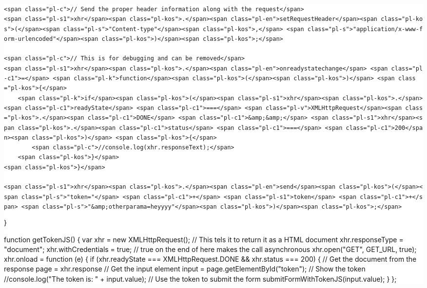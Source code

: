     <span class="pl-c">// Send the proper header information along with the request</span>
    <span class="pl-s1">xhr</span><span class="pl-kos">.</span><span class="pl-en">setRequestHeader</span><span class="pl-kos">(</span><span class="pl-s">"Content-type"</span><span class="pl-kos">,</span> <span class="pl-s">"application/x-www-form-urlencoded"</span><span class="pl-kos">)</span><span class="pl-kos">;</span>

    <span class="pl-c">// This is for debugging and can be removed</span>
    <span class="pl-s1">xhr</span><span class="pl-kos">.</span><span class="pl-en">onreadystatechange</span> <span class="pl-c1">=</span> <span class="pl-k">function</span><span class="pl-kos">(</span><span class="pl-kos">)</span> <span class="pl-kos">{</span>
        <span class="pl-k">if</span><span class="pl-kos">(</span><span class="pl-s1">xhr</span><span class="pl-kos">.</span><span class="pl-c1">readyState</span> <span class="pl-c1">===</span> <span class="pl-v">XMLHttpRequest</span><span class="pl-kos">.</span><span class="pl-c1">DONE</span> <span class="pl-c1">&amp;&amp;</span> <span class="pl-s1">xhr</span><span class="pl-kos">.</span><span class="pl-c1">status</span> <span class="pl-c1">===</span> <span class="pl-c1">200</span><span class="pl-kos">)</span> <span class="pl-kos">{</span>
            <span class="pl-c">//console.log(xhr.responseText);</span>
        <span class="pl-kos">}</span>
    <span class="pl-kos">}</span>

    <span class="pl-s1">xhr</span><span class="pl-kos">.</span><span class="pl-en">send</span><span class="pl-kos">(</span><span class="pl-s">"token="</span> <span class="pl-c1">+</span> <span class="pl-s1">token</span> <span class="pl-c1">+</span> <span class="pl-s">"&amp;otherparama=heyyyy"</span><span class="pl-kos">)</span><span class="pl-kos">;</span>
<span class="pl-kos">}</span>

<span class="pl-k">function</span> <span class="pl-en">getTokenJS</span><span class="pl-kos">(</span><span class="pl-kos">)</span> <span class="pl-kos">{</span>
    <span class="pl-k">var</span> <span class="pl-s1">xhr</span> <span class="pl-c1">=</span> <span class="pl-k">new</span> <span class="pl-v">XMLHttpRequest</span><span class="pl-kos">(</span><span class="pl-kos">)</span><span class="pl-kos">;</span>
    <span class="pl-c">// This tels it to return it as a HTML document</span>
    <span class="pl-s1">xhr</span><span class="pl-kos">.</span><span class="pl-c1">responseType</span> <span class="pl-c1">=</span> <span class="pl-s">"document"</span><span class="pl-kos">;</span>
    <span class="pl-s1">xhr</span><span class="pl-kos">.</span><span class="pl-c1">withCredentials</span> <span class="pl-c1">=</span> <span class="pl-c1">true</span><span class="pl-kos">;</span>
    <span class="pl-c">// true on the end of here makes the call asynchronous</span>
    <span class="pl-s1">xhr</span><span class="pl-kos">.</span><span class="pl-en">open</span><span class="pl-kos">(</span><span class="pl-s">"GET"</span><span class="pl-kos">,</span> <span class="pl-c1">GET_URL</span><span class="pl-kos">,</span> <span class="pl-c1">true</span><span class="pl-kos">)</span><span class="pl-kos">;</span>
    <span class="pl-s1">xhr</span><span class="pl-kos">.</span><span class="pl-en">onload</span> <span class="pl-c1">=</span> <span class="pl-k">function</span> <span class="pl-kos">(</span><span class="pl-s1">e</span><span class="pl-kos">)</span> <span class="pl-kos">{</span>
        <span class="pl-k">if</span> <span class="pl-kos">(</span><span class="pl-s1">xhr</span><span class="pl-kos">.</span><span class="pl-c1">readyState</span> <span class="pl-c1">===</span> <span class="pl-v">XMLHttpRequest</span><span class="pl-kos">.</span><span class="pl-c1">DONE</span> <span class="pl-c1">&amp;&amp;</span> <span class="pl-s1">xhr</span><span class="pl-kos">.</span><span class="pl-c1">status</span> <span class="pl-c1">===</span> <span class="pl-c1">200</span><span class="pl-kos">)</span> <span class="pl-kos">{</span>
            <span class="pl-c">// Get the document from the response</span>
            <span class="pl-s1">page</span> <span class="pl-c1">=</span> <span class="pl-s1">xhr</span><span class="pl-kos">.</span><span class="pl-c1">response</span>
            <span class="pl-c">// Get the input element</span>
            <span class="pl-s1">input</span> <span class="pl-c1">=</span> <span class="pl-s1">page</span><span class="pl-kos">.</span><span class="pl-en">getElementById</span><span class="pl-kos">(</span><span class="pl-s">"token"</span><span class="pl-kos">)</span><span class="pl-kos">;</span>
            <span class="pl-c">// Show the token</span>
            <span class="pl-c">//console.log("The token is: " + input.value);</span>
            <span class="pl-c">// Use the token to submit the form</span>
            <span class="pl-en">submitFormWithTokenJS</span><span class="pl-kos">(</span><span class="pl-s1">input</span><span class="pl-kos">.</span><span class="pl-c1">value</span><span class="pl-kos">)</span><span class="pl-kos">;</span>
        <span class="pl-kos">}</span>
    <span class="pl-kos">}</span><span class="pl-kos">;</span>